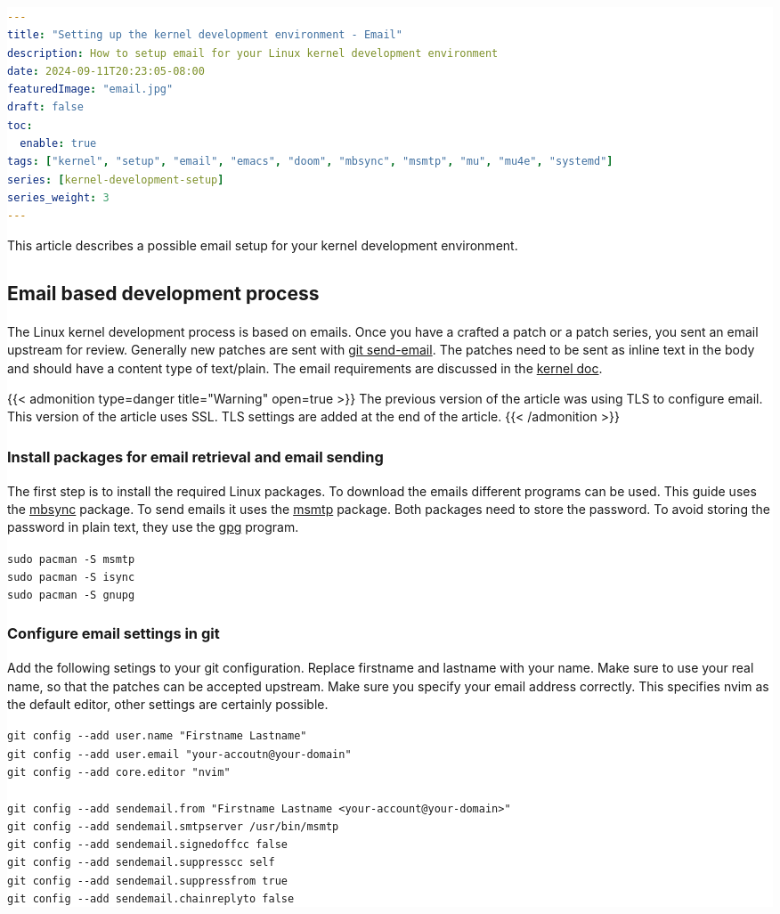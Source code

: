 ```yaml
---
title: "Setting up the kernel development environment - Email"
description: How to setup email for your Linux kernel development environment
date: 2024-09-11T20:23:05-08:00
featuredImage: "email.jpg"
draft: false
toc:
  enable: true
tags: ["kernel", "setup", "email", "emacs", "doom", "mbsync", "msmtp", "mu", "mu4e", "systemd"]
series: [kernel-development-setup]
series_weight: 3
---
```


This article describes a possible email setup for your kernel development
environment.


## Email based development process
The Linux kernel development process is based on emails. Once you have a crafted
a patch or a patch series, you sent an email upstream for review. Generally new
patches are sent with [git send-email](https://git-scm.com/docs/git-send-email).
The patches need to be sent as inline text in the body and should have a content
type of text/plain. The email requirements are discussed in the
[kernel doc](https://docs.kernel.org/process/email-clients.html?highlight=editor+configuration).

{{< admonition type=danger title="Warning" open=true >}}
The previous version of the article was using TLS to configure email. This version
of the article uses SSL. TLS settings are added at the end of the article.
{{< /admonition >}}

### Install packages for email retrieval and email sending
The first step is to install the required Linux packages. To download the emails
different programs can be used. This guide uses the [mbsync](https://isync.sourceforge.io/)
package. To send emails it uses the [msmtp](https://marlam.de/msmtp/) package.
Both packages need to store the password. To avoid storing the password in plain
text, they use the [gpg](https://gnupg.org/) program.

``` shell
sudo pacman -S msmtp
sudo pacman -S isync
sudo pacman -S gnupg
```

### Configure email settings in git
Add the following setings to your git configuration. Replace firstname and lastname
with your name. Make sure to use your real name, so that the patches can be
accepted upstream. Make sure you specify your email address correctly. This specifies
nvim as the default editor, other settings are certainly possible.

``` shell
git config --add user.name "Firstname Lastname"
git config --add user.email "your-accoutn@your-domain"
git config --add core.editor "nvim"

git config --add sendemail.from "Firstname Lastname <your-account@your-domain>"
git config --add sendemail.smtpserver /usr/bin/msmtp
git config --add sendemail.signedoffcc false
git config --add sendemail.suppresscc self
git config --add sendemail.suppressfrom true
git config --add sendemail.chainreplyto false
```
